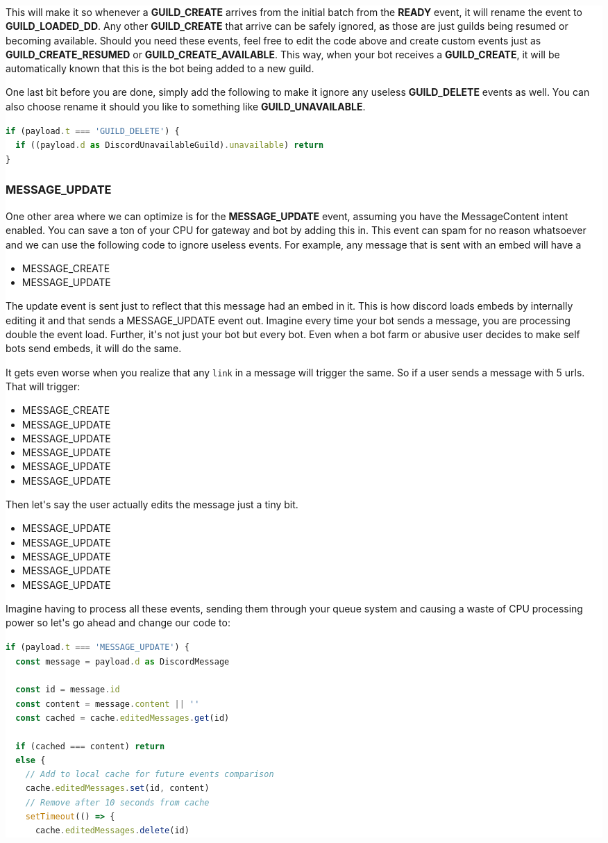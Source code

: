 This will make it so whenever a **GUILD_CREATE** arrives from the initial batch from the **READY** event, it will rename the event to **GUILD_LOADED_DD**. Any other **GUILD_CREATE** that arrive can be safely ignored, as those are just guilds being resumed or becoming available. Should you need these events, feel free to edit the code above and create custom events just as **GUILD_CREATE_RESUMED** or **GUILD_CREATE_AVAILABLE**. This way, when your bot receives a **GUILD_CREATE**, it will be automatically known that this is the bot being added to a new guild.

One last bit before you are done, simply add the following to make it ignore any useless **GUILD_DELETE** events as well. You can also choose rename it should you like to something like **GUILD_UNAVAILABLE**.

```ts
if (payload.t === 'GUILD_DELETE') {
  if ((payload.d as DiscordUnavailableGuild).unavailable) return
}
```

### MESSAGE_UPDATE

One other area where we can optimize is for the **MESSAGE_UPDATE** event, assuming you have the MessageContent intent enabled. You can save a ton of your CPU for gateway and bot by adding this in. This event can spam for no reason whatsoever and we can use the following code to ignore useless events. For example, any message that is sent with an embed will have a

- MESSAGE_CREATE
- MESSAGE_UPDATE

The update event is sent just to reflect that this message had an embed in it. This is how discord loads embeds by internally editing it and that sends a MESSAGE_UPDATE event out. Imagine every time your bot sends a message, you are processing double the event load. Further, it's not just your bot but every bot. Even when a bot farm or abusive user decides to make self bots send embeds, it will do the same.

It gets even worse when you realize that any `link` in a message will trigger the same. So if a user sends a message with 5 urls. That will trigger:

- MESSAGE_CREATE
- MESSAGE_UPDATE
- MESSAGE_UPDATE
- MESSAGE_UPDATE
- MESSAGE_UPDATE
- MESSAGE_UPDATE

Then let's say the user actually edits the message just a tiny bit.

- MESSAGE_UPDATE
- MESSAGE_UPDATE
- MESSAGE_UPDATE
- MESSAGE_UPDATE
- MESSAGE_UPDATE

Imagine having to process all these events, sending them through your queue system and causing a waste of CPU processing power so let's go ahead and change our code to:

```ts
if (payload.t === 'MESSAGE_UPDATE') {
  const message = payload.d as DiscordMessage

  const id = message.id
  const content = message.content || ''
  const cached = cache.editedMessages.get(id)

  if (cached === content) return
  else {
    // Add to local cache for future events comparison
    cache.editedMessages.set(id, content)
    // Remove after 10 seconds from cache
    setTimeout(() => {
      cache.editedMessages.delete(id)
```